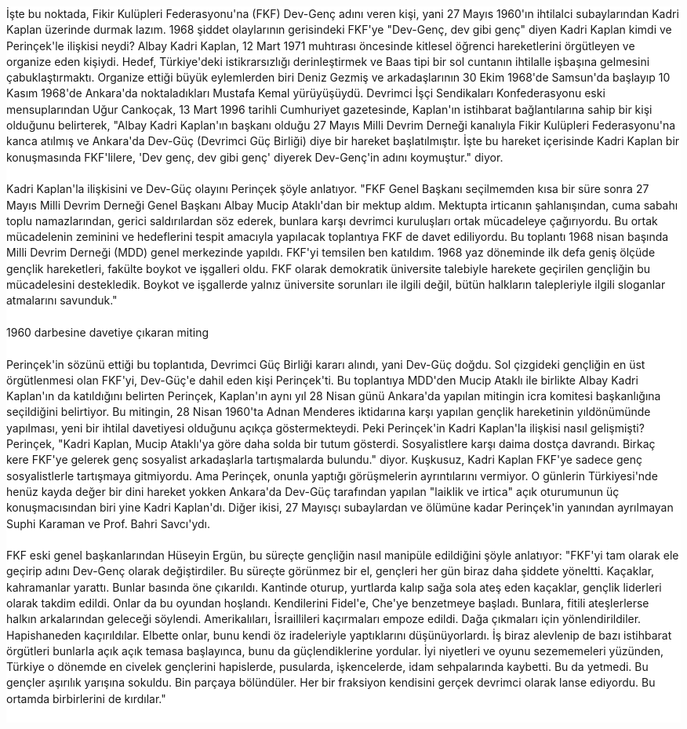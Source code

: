    İşte bu noktada, Fikir Kulüpleri Federasyonu'na (FKF) Dev-Genç adını veren kişi, yani 27 Mayıs 1960'ın ihtilalci subaylarından Kadri Kaplan üzerinde durmak lazım. 1968 şiddet olaylarının gerisindeki FKF'ye "Dev-Genç, dev gibi genç" diyen Kadri Kaplan kimdi ve Perinçek'le ilişkisi neydi? Albay Kadri Kaplan, 12 Mart 1971 muhtırası öncesinde kitlesel öğrenci hareketlerini örgütleyen ve organize eden kişiydi. Hedef, Türkiye'deki istikrarsızlığı derinleştirmek ve Baas tipi bir sol cuntanın ihtilalle işbaşına gelmesini çabuklaştırmaktı. Organize ettiği büyük eylemlerden biri Deniz Gezmiş ve arkadaşlarının 30 Ekim 1968'de Samsun'da başlayıp 10 Kasım 1968'de Ankara'da noktaladıkları Mustafa Kemal yürüyüşüydü. Devrimci İşçi Sendikaları Konfederasyonu eski mensuplarından Uğur Cankoçak, 13 Mart 1996 tarihli Cumhuriyet gazetesinde, Kaplan'ın istihbarat bağlantılarına sahip bir kişi olduğunu belirterek, "Albay Kadri Kaplan'ın başkanı olduğu 27 Mayıs Milli Devrim Derneği kanalıyla Fikir Kulüpleri Federasyonu'na kanca atılmış ve Ankara'da Dev-Güç (Devrimci Güç Birliği) diye bir hareket başlatılmıştır. İşte bu hareket içerisinde Kadri Kaplan bir konuşmasında FKF'lilere, 'Dev genç, dev gibi genç' diyerek Dev-Genç'in adını koymuştur." diyor.
   <br/>
   <br/>
   Kadri Kaplan'la ilişkisini ve Dev-Güç olayını Perinçek şöyle anlatıyor. "FKF Genel Başkanı seçilmemden kısa bir süre sonra 27 Mayıs Milli Devrim Derneği Genel Başkanı Albay Mucip Ataklı'dan bir mektup aldım. Mektupta irticanın şahlanışından, cuma sabahı toplu namazlarından, gerici saldırılardan söz ederek, bunlara karşı devrimci kuruluşları ortak mücadeleye çağırıyordu. Bu ortak mücadelenin zeminini ve hedeflerini tespit amacıyla yapılacak toplantıya FKF de davet ediliyordu. Bu toplantı 1968 nisan başında Milli Devrim Derneği (MDD) genel merkezinde yapıldı. FKF'yi temsilen ben katıldım. 1968 yaz döneminde ilk defa geniş ölçüde gençlik hareketleri, fakülte boykot ve işgalleri oldu. FKF olarak demokratik üniversite talebiyle harekete geçirilen gençliğin bu mücadelesini destekledik. Boykot ve işgallerde yalnız üniversite sorunları ile ilgili değil, bütün halkların talepleriyle ilgili sloganlar atmalarını savunduk."
   <br/>
   <br/>
   1960 darbesine davetiye çıkaran miting
   <br/>
   <br/>
   Perinçek'in sözünü ettiği bu toplantıda, Devrimci Güç Birliği kararı alındı, yani Dev-Güç doğdu. Sol çizgideki gençliğin en üst örgütlenmesi olan FKF'yi, Dev-Güç'e dahil eden kişi Perinçek'ti. Bu toplantıya MDD'den Mucip Ataklı ile birlikte Albay Kadri Kaplan'ın da katıldığını belirten Perinçek, Kaplan'ın aynı yıl 28 Nisan günü Ankara'da yapılan mitingin icra komitesi başkanlığına seçildiğini belirtiyor. Bu mitingin, 28 Nisan 1960'ta Adnan Menderes iktidarına karşı yapılan gençlik hareketinin yıldönümünde yapılması, yeni bir ihtilal davetiyesi olduğunu açıkça göstermekteydi. Peki Perinçek'in Kadri Kaplan'la ilişkisi nasıl gelişmişti? Perinçek, "Kadri Kaplan, Mucip Ataklı'ya göre daha solda bir tutum gösterdi. Sosyalistlere karşı daima dostça davrandı. Birkaç kere FKF'ye gelerek genç sosyalist arkadaşlarla tartışmalarda bulundu." diyor. Kuşkusuz, Kadri Kaplan FKF'ye sadece genç sosyalistlerle tartışmaya gitmiyordu. Ama Perinçek, onunla yaptığı görüşmelerin ayrıntılarını vermiyor. O günlerin Türkiyesi'nde henüz kayda değer bir dini hareket yokken Ankara'da Dev-Güç tarafından yapılan "laiklik ve irtica" açık oturumunun üç konuşmacısından biri yine Kadri Kaplan'dı. Diğer ikisi, 27 Mayısçı subaylardan ve ölümüne kadar Perinçek'in yanından ayrılmayan Suphi Karaman ve Prof. Bahri Savcı'ydı.
   <br/>
   <br/>
   FKF eski genel başkanlarından Hüseyin Ergün, bu süreçte gençliğin nasıl manipüle edildiğini şöyle anlatıyor: "FKF'yi tam olarak ele geçirip adını Dev-Genç olarak değiştirdiler. Bu süreçte görünmez bir el, gençleri her gün biraz daha şiddete yöneltti. Kaçaklar, kahramanlar yarattı. Bunlar basında öne çıkarıldı. Kantinde oturup, yurtlarda kalıp sağa sola ateş eden kaçaklar, gençlik liderleri olarak takdim edildi. Onlar da bu oyundan hoşlandı. Kendilerini Fidel'e, Che'ye benzetmeye başladı. Bunlara, fitili ateşlerlerse halkın arkalarından geleceği söylendi. Amerikalıları, İsraillileri kaçırmaları empoze edildi. Dağa çıkmaları için yönlendirildiler. Hapishaneden kaçırıldılar. Elbette onlar, bunu kendi öz iradeleriyle yaptıklarını düşünüyorlardı. İş biraz alevlenip de bazı istihbarat örgütleri bunlarla açık açık temasa başlayınca, bunu da güçlendiklerine yordular. İyi niyetleri ve oyunu sezememeleri yüzünden, Türkiye o dönemde en civelek gençlerini hapislerde, pusularda, işkencelerde, idam sehpalarında kaybetti. Bu da yetmedi. Bu gençler aşırılık yarışına sokuldu. Bin parçaya bölündüler. Her bir fraksiyon kendisini gerçek devrimci olarak lanse ediyordu. Bu ortamda birbirlerini de kırdılar."
   <br/>
   <a href="http://web.archive.org/web/20120901100316/http://www.aksiyon.com.tr/haberfotograf.php?catid=21806">
    <br/>